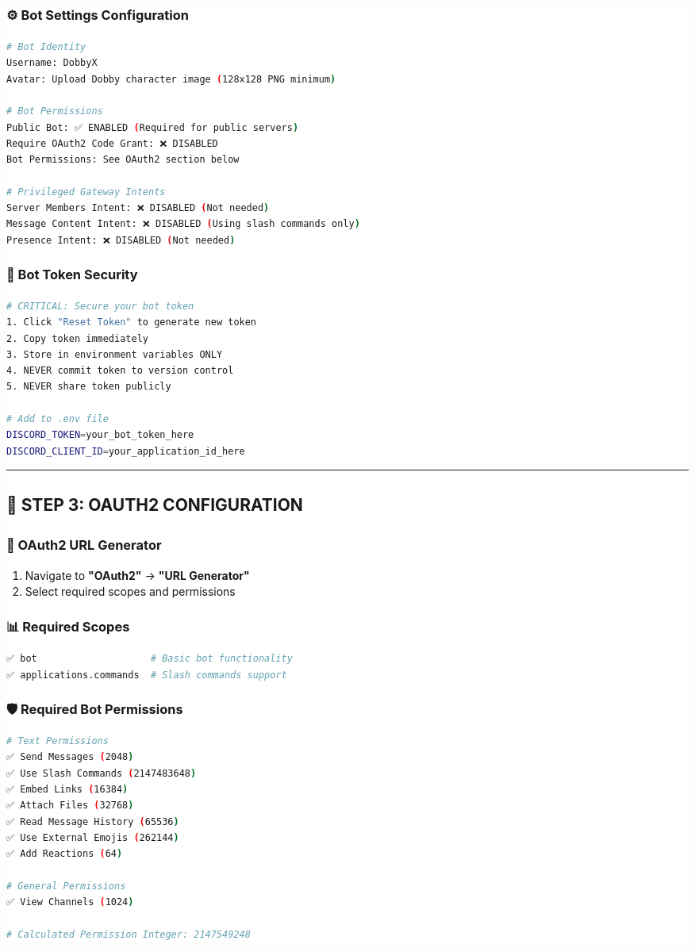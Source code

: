 ### **⚙️ Bot Settings Configuration**
```bash
# Bot Identity
Username: DobbyX
Avatar: Upload Dobby character image (128x128 PNG minimum)

# Bot Permissions
Public Bot: ✅ ENABLED (Required for public servers)
Require OAuth2 Code Grant: ❌ DISABLED
Bot Permissions: See OAuth2 section below

# Privileged Gateway Intents
Server Members Intent: ❌ DISABLED (Not needed)
Message Content Intent: ❌ DISABLED (Using slash commands only)
Presence Intent: ❌ DISABLED (Not needed)
```

### **🔑 Bot Token Security**
```bash
# CRITICAL: Secure your bot token
1. Click "Reset Token" to generate new token
2. Copy token immediately
3. Store in environment variables ONLY
4. NEVER commit token to version control
5. NEVER share token publicly

# Add to .env file
DISCORD_TOKEN=your_bot_token_here
DISCORD_CLIENT_ID=your_application_id_here
```

---

## 🔗 **STEP 3: OAUTH2 CONFIGURATION**

### **🎯 OAuth2 URL Generator**
1. Navigate to **"OAuth2"** → **"URL Generator"**
2. Select required scopes and permissions

### **📊 Required Scopes**
```bash
✅ bot                    # Basic bot functionality
✅ applications.commands  # Slash commands support
```

### **🛡️ Required Bot Permissions**
```bash
# Text Permissions
✅ Send Messages (2048)
✅ Use Slash Commands (2147483648)
✅ Embed Links (16384)
✅ Attach Files (32768)
✅ Read Message History (65536)
✅ Use External Emojis (262144)
✅ Add Reactions (64)

# General Permissions
✅ View Channels (1024)

# Calculated Permission Integer: 2147549248
```
